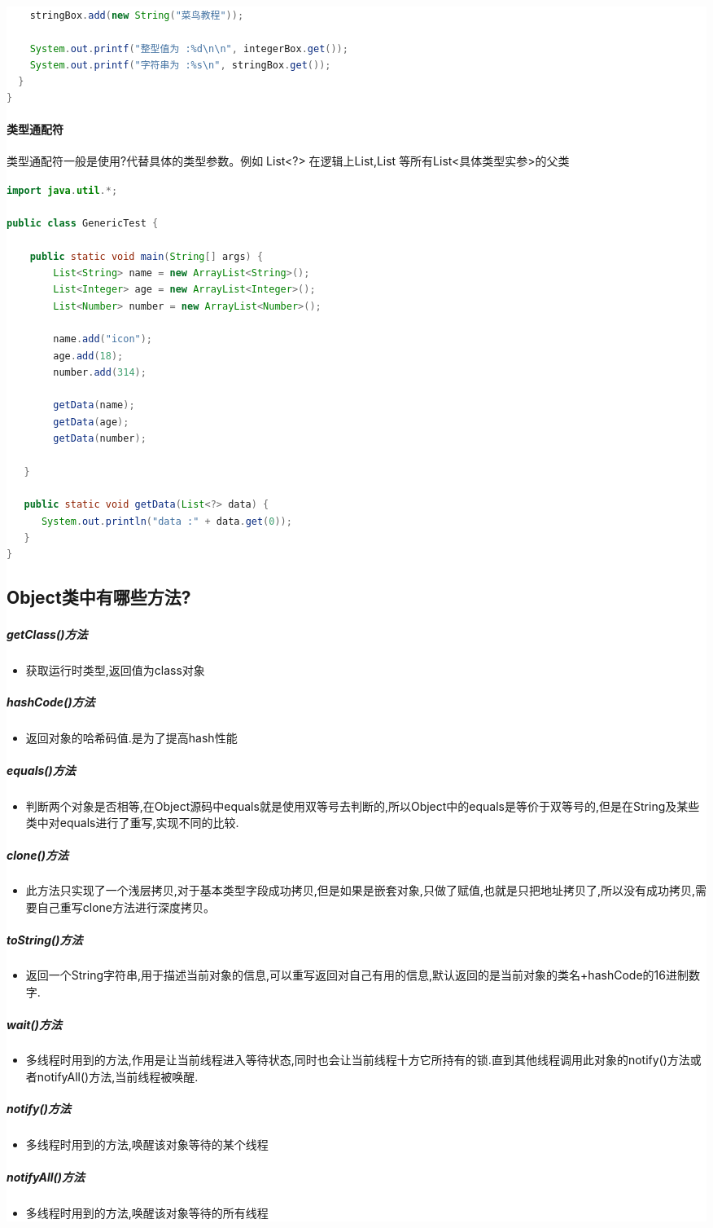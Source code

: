 ```java
    stringBox.add(new String("菜鸟教程"));

    System.out.printf("整型值为 :%d\n\n", integerBox.get());
    System.out.printf("字符串为 :%s\n", stringBox.get());
  }
}
```
#### 类型通配符
类型通配符一般是使用?代替具体的类型参数。例如 List<?> 在逻辑上List<String>,List<Integer> 等所有List<具体类型实参>的父类
```java
import java.util.*;

public class GenericTest {

    public static void main(String[] args) {
        List<String> name = new ArrayList<String>();
        List<Integer> age = new ArrayList<Integer>();
        List<Number> number = new ArrayList<Number>();

        name.add("icon");
        age.add(18);
        number.add(314);

        getData(name);
        getData(age);
        getData(number);

   }

   public static void getData(List<?> data) {
      System.out.println("data :" + data.get(0));
   }
}

```

## Object类中有哪些方法?
##### getClass()方法
+ 获取运行时类型,返回值为class对象
##### hashCode()方法
+ 返回对象的哈希码值.是为了提高hash性能
##### equals()方法
+ 判断两个对象是否相等,在Object源码中equals就是使用双等号去判断的,所以Object中的equals是等价于双等号的,但是在String及某些类中对equals进行了重写,实现不同的比较.
##### clone()方法
+ 此方法只实现了一个浅层拷贝,对于基本类型字段成功拷贝,但是如果是嵌套对象,只做了赋值,也就是只把地址拷贝了,所以没有成功拷贝,需要自己重写clone方法进行深度拷贝。
##### toString()方法
+ 返回一个String字符串,用于描述当前对象的信息,可以重写返回对自己有用的信息,默认返回的是当前对象的类名+hashCode的16进制数字.
##### wait()方法
+ 多线程时用到的方法,作用是让当前线程进入等待状态,同时也会让当前线程十方它所持有的锁.直到其他线程调用此对象的notify()方法或者notifyAll()方法,当前线程被唤醒.
##### notify()方法
+ 多线程时用到的方法,唤醒该对象等待的某个线程
##### notifyAll()方法
+ 多线程时用到的方法,唤醒该对象等待的所有线程
